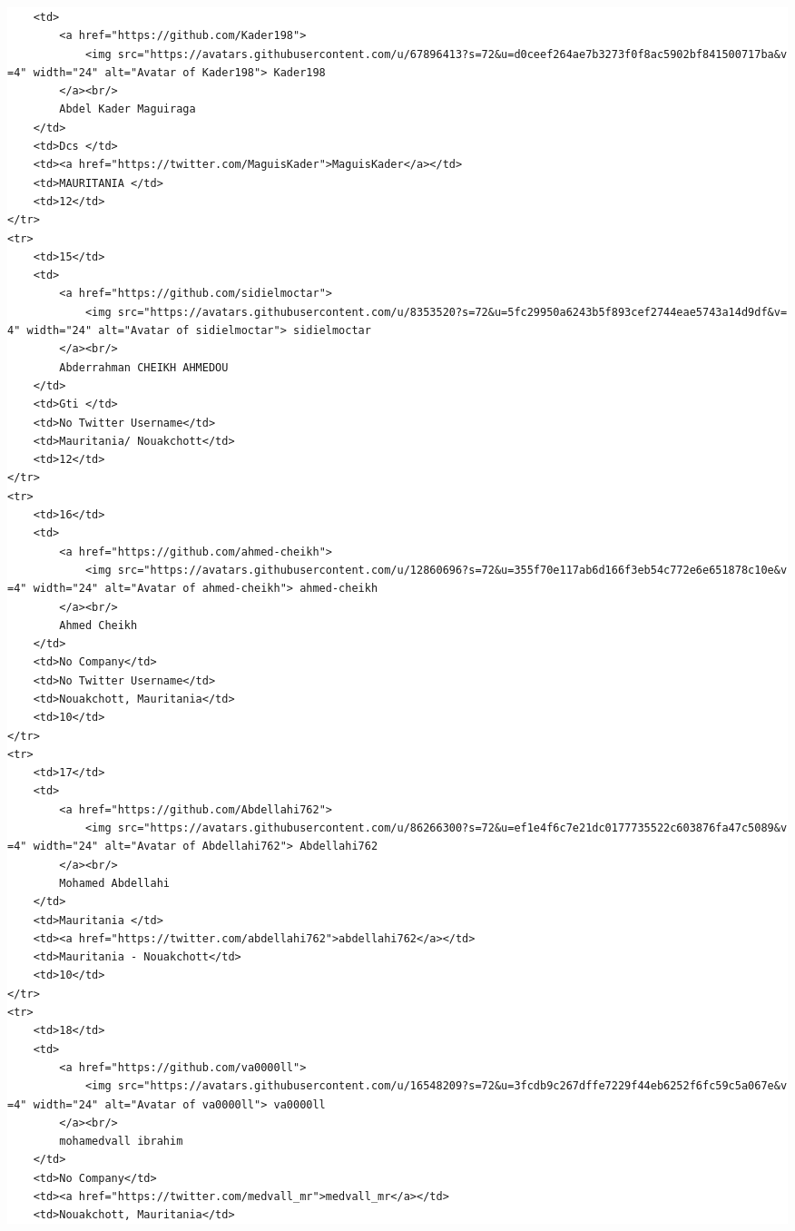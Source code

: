 		<td>
			<a href="https://github.com/Kader198">
				<img src="https://avatars.githubusercontent.com/u/67896413?s=72&u=d0ceef264ae7b3273f0f8ac5902bf841500717ba&v=4" width="24" alt="Avatar of Kader198"> Kader198
			</a><br/>
			Abdel Kader Maguiraga
		</td>
		<td>Dcs </td>
		<td><a href="https://twitter.com/MaguisKader">MaguisKader</a></td>
		<td>MAURITANIA </td>
		<td>12</td>
	</tr>
	<tr>
		<td>15</td>
		<td>
			<a href="https://github.com/sidielmoctar">
				<img src="https://avatars.githubusercontent.com/u/8353520?s=72&u=5fc29950a6243b5f893cef2744eae5743a14d9df&v=4" width="24" alt="Avatar of sidielmoctar"> sidielmoctar
			</a><br/>
			Abderrahman CHEIKH AHMEDOU
		</td>
		<td>Gti </td>
		<td>No Twitter Username</td>
		<td>Mauritania/ Nouakchott</td>
		<td>12</td>
	</tr>
	<tr>
		<td>16</td>
		<td>
			<a href="https://github.com/ahmed-cheikh">
				<img src="https://avatars.githubusercontent.com/u/12860696?s=72&u=355f70e117ab6d166f3eb54c772e6e651878c10e&v=4" width="24" alt="Avatar of ahmed-cheikh"> ahmed-cheikh
			</a><br/>
			Ahmed Cheikh
		</td>
		<td>No Company</td>
		<td>No Twitter Username</td>
		<td>Nouakchott, Mauritania</td>
		<td>10</td>
	</tr>
	<tr>
		<td>17</td>
		<td>
			<a href="https://github.com/Abdellahi762">
				<img src="https://avatars.githubusercontent.com/u/86266300?s=72&u=ef1e4f6c7e21dc0177735522c603876fa47c5089&v=4" width="24" alt="Avatar of Abdellahi762"> Abdellahi762
			</a><br/>
			Mohamed Abdellahi
		</td>
		<td>Mauritania </td>
		<td><a href="https://twitter.com/abdellahi762">abdellahi762</a></td>
		<td>Mauritania - Nouakchott</td>
		<td>10</td>
	</tr>
	<tr>
		<td>18</td>
		<td>
			<a href="https://github.com/va0000ll">
				<img src="https://avatars.githubusercontent.com/u/16548209?s=72&u=3fcdb9c267dffe7229f44eb6252f6fc59c5a067e&v=4" width="24" alt="Avatar of va0000ll"> va0000ll
			</a><br/>
			mohamedvall ibrahim
		</td>
		<td>No Company</td>
		<td><a href="https://twitter.com/medvall_mr">medvall_mr</a></td>
		<td>Nouakchott, Mauritania</td>
